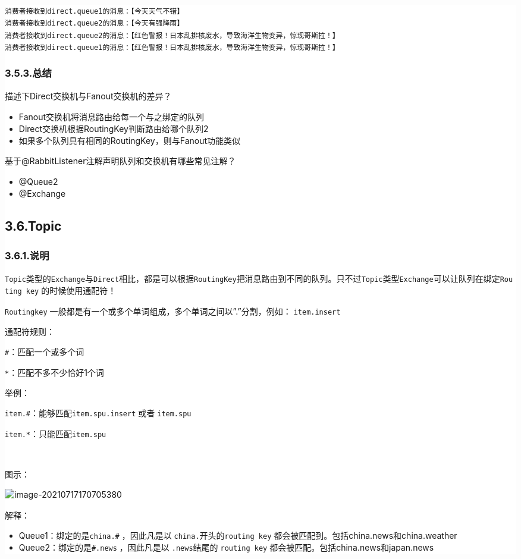 ```
消费者接收到direct.queue1的消息：【今天天气不错】
消费者接收到direct.queue2的消息：【今天有强降雨】
消费者接收到direct.queue2的消息：【红色警报！日本乱排核废水，导致海洋生物变异，惊现哥斯拉！】
消费者接收到direct.queue1的消息：【红色警报！日本乱排核废水，导致海洋生物变异，惊现哥斯拉！】
```



### 3.5.3.总结

描述下Direct交换机与Fanout交换机的差异？

- Fanout交换机将消息路由给每一个与之绑定的队列
- Direct交换机根据RoutingKey判断路由给哪个队列2
- 如果多个队列具有相同的RoutingKey，则与Fanout功能类似

基于@RabbitListener注解声明队列和交换机有哪些常见注解？

- @Queue2
- @Exchange





## 3.6.Topic



### 3.6.1.说明

`Topic`类型的`Exchange`与`Direct`相比，都是可以根据`RoutingKey`把消息路由到不同的队列。只不过`Topic`类型`Exchange`可以让队列在绑定`Routing key` 的时候使用通配符！



`Routingkey` 一般都是有一个或多个单词组成，多个单词之间以”.”分割，例如： `item.insert`

 通配符规则：

`#`：匹配一个或多个词

`*`：匹配不多不少恰好1个词



举例：

`item.#`：能够匹配`item.spu.insert` 或者 `item.spu`

`item.*`：只能匹配`item.spu`

​     

图示：

 ![image-20210717170705380](https://qtp-1324720525.cos.ap-shanghai.myqcloud.com/blog/61cf9bfb6c1038e5c661a26a448fede3.png)

解释：

- Queue1：绑定的是`china.#` ，因此凡是以 `china.`开头的`routing key` 都会被匹配到。包括china.news和china.weather
- Queue2：绑定的是`#.news` ，因此凡是以 `.news`结尾的 `routing key` 都会被匹配。包括china.news和japan.news
